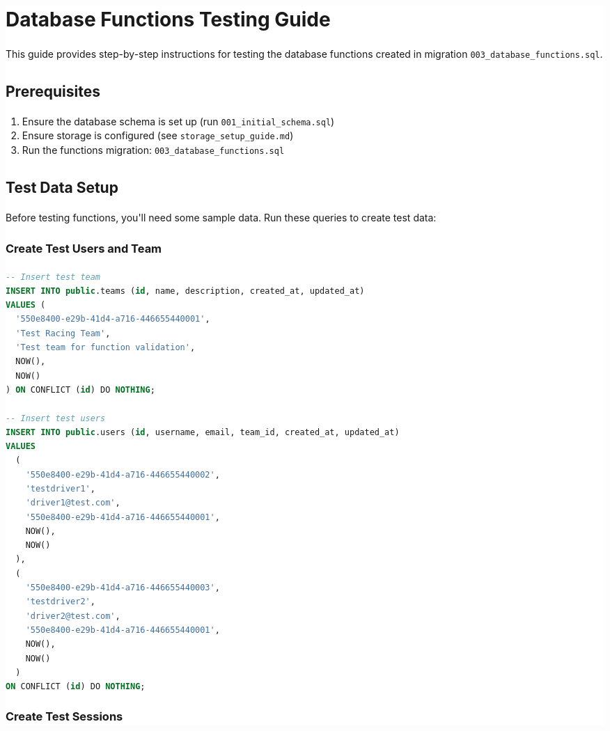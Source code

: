 # Database Functions Testing Guide

This guide provides step-by-step instructions for testing the database functions created in migration `003_database_functions.sql`.

## Prerequisites

1. Ensure the database schema is set up (run `001_initial_schema.sql`)
2. Ensure storage is configured (see `storage_setup_guide.md`)
3. Run the functions migration: `003_database_functions.sql`

## Test Data Setup

Before testing functions, you'll need some sample data. Run these queries to create test data:

### Create Test Users and Team

```sql
-- Insert test team
INSERT INTO public.teams (id, name, description, created_at, updated_at)
VALUES (
  '550e8400-e29b-41d4-a716-446655440001',
  'Test Racing Team',
  'Test team for function validation',
  NOW(),
  NOW()
) ON CONFLICT (id) DO NOTHING;

-- Insert test users
INSERT INTO public.users (id, username, email, team_id, created_at, updated_at)
VALUES 
  (
    '550e8400-e29b-41d4-a716-446655440002',
    'testdriver1',
    'driver1@test.com',
    '550e8400-e29b-41d4-a716-446655440001',
    NOW(),
    NOW()
  ),
  (
    '550e8400-e29b-41d4-a716-446655440003',
    'testdriver2',
    'driver2@test.com',
    '550e8400-e29b-41d4-a716-446655440001',
    NOW(),
    NOW()
  )
ON CONFLICT (id) DO NOTHING;
```

### Create Test Sessions
